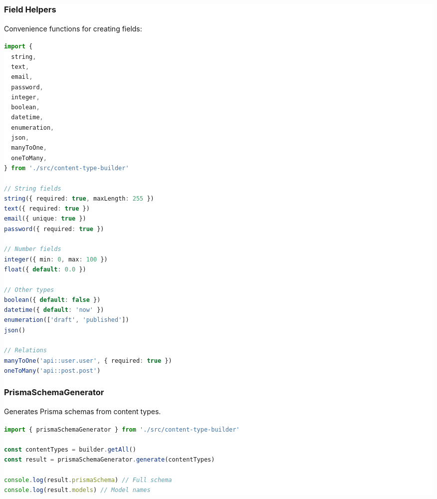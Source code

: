 ### Field Helpers

Convenience functions for creating fields:

```typescript
import {
  string,
  text,
  email,
  password,
  integer,
  boolean,
  datetime,
  enumeration,
  json,
  manyToOne,
  oneToMany,
} from './src/content-type-builder'

// String fields
string({ required: true, maxLength: 255 })
text({ required: true })
email({ unique: true })
password({ required: true })

// Number fields
integer({ min: 0, max: 100 })
float({ default: 0.0 })

// Other types
boolean({ default: false })
datetime({ default: 'now' })
enumeration(['draft', 'published'])
json()

// Relations
manyToOne('api::user.user', { required: true })
oneToMany('api::post.post')
```

### PrismaSchemaGenerator

Generates Prisma schemas from content types.

```typescript
import { prismaSchemaGenerator } from './src/content-type-builder'

const contentTypes = builder.getAll()
const result = prismaSchemaGenerator.generate(contentTypes)

console.log(result.prismaSchema) // Full schema
console.log(result.models) // Model names
```
